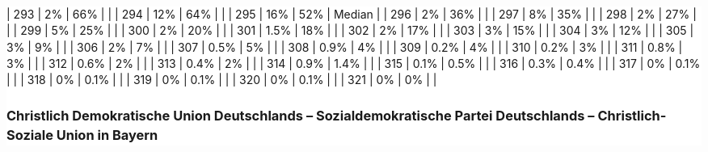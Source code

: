 | 293 | 2% | 66% |  |
| 294 | 12% | 64% |  |
| 295 | 16% | 52% | Median |
| 296 | 2% | 36% |  |
| 297 | 8% | 35% |  |
| 298 | 2% | 27% |  |
| 299 | 5% | 25% |  |
| 300 | 2% | 20% |  |
| 301 | 1.5% | 18% |  |
| 302 | 2% | 17% |  |
| 303 | 3% | 15% |  |
| 304 | 3% | 12% |  |
| 305 | 3% | 9% |  |
| 306 | 2% | 7% |  |
| 307 | 0.5% | 5% |  |
| 308 | 0.9% | 4% |  |
| 309 | 0.2% | 4% |  |
| 310 | 0.2% | 3% |  |
| 311 | 0.8% | 3% |  |
| 312 | 0.6% | 2% |  |
| 313 | 0.4% | 2% |  |
| 314 | 0.9% | 1.4% |  |
| 315 | 0.1% | 0.5% |  |
| 316 | 0.3% | 0.4% |  |
| 317 | 0% | 0.1% |  |
| 318 | 0% | 0.1% |  |
| 319 | 0% | 0.1% |  |
| 320 | 0% | 0.1% |  |
| 321 | 0% | 0% |  |

### Christlich Demokratische Union Deutschlands – Sozialdemokratische Partei Deutschlands – Christlich-Soziale Union in Bayern
